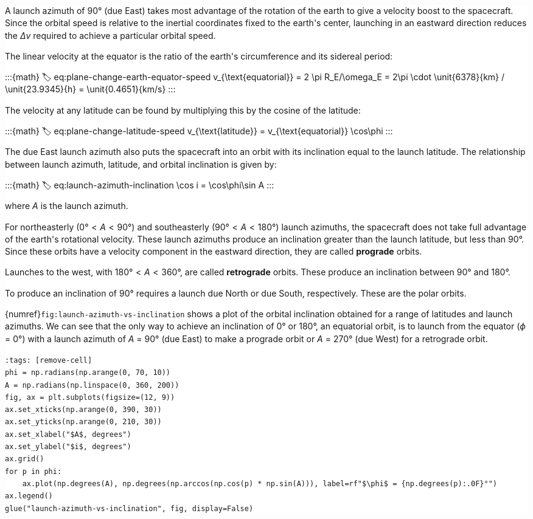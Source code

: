 A launch azimuth of 90° (due East) takes most advantage of the rotation of the earth to give a velocity boost to the spacecraft. Since the orbital speed is relative to the inertial coordinates fixed to the earth's center, launching in an eastward direction reduces the $\Delta v$ required to achieve a particular orbital speed.

The linear velocity at the equator is the ratio of the earth's circumference and its sidereal period:

:::{math}
:label: eq:plane-change-earth-equator-speed
v_{\text{equatorial}} = 2 \pi R_E/\omega_E = 2\pi \cdot \unit{6378}{km} / \unit{23.9345}{h} = \unit{0.4651}{km/s}
:::

The velocity at any latitude can be found by multiplying this by the cosine of the latitude:

:::{math}
:label: eq:plane-change-latitude-speed
v_{\text{latitude}} = v_{\text{equatorial}} \cos\phi
:::

The due East launch azimuth also puts the spacecraft into an orbit with its inclination equal to the launch latitude. The relationship between launch azimuth, latitude, and orbital inclination is given by:

:::{math}
:label: eq:launch-azimuth-inclination
\cos i = \cos\phi\sin A
:::

where $A$ is the launch azimuth.

For northeasterly ($0° < A < 90°$) and southeasterly ($90° < A< 180°$) launch azimuths, the spacecraft does not take full advantage of the earth's rotational velocity. These launch azimuths produce an inclination greater than the launch latitude, but less than 90°. Since these orbits have a velocity component in the eastward direction, they are called **prograde** orbits.

Launches to the west, with $180° < A < 360°$, are called **retrograde** orbits. These produce an inclination between 90° and 180°.

To produce an inclination of 90° requires a launch due North or due South, respectively. These are the polar orbits.

{numref}`fig:launch-azimuth-vs-inclination` shows a plot of the orbital inclination obtained for a range of latitudes and launch azimuths. We can see that the only way to achieve an inclination of 0° or 180°, an equatorial orbit, is to launch from the equator ($\phi$ = 0°) with a launch azimuth of $A$ = 90° (due East) to make a prograde orbit or $A$ = 270° (due West) for a retrograde orbit.

```{code-cell} ipython3
:tags: [remove-cell]
phi = np.radians(np.arange(0, 70, 10))
A = np.radians(np.linspace(0, 360, 200))
fig, ax = plt.subplots(figsize=(12, 9))
ax.set_xticks(np.arange(0, 390, 30))
ax.set_yticks(np.arange(0, 210, 30))
ax.set_xlabel("$A$, degrees")
ax.set_ylabel("$i$, degrees")
ax.grid()
for p in phi:
    ax.plot(np.degrees(A), np.degrees(np.arccos(np.cos(p) * np.sin(A))), label=rf"$\phi$ = {np.degrees(p):.0F}°")
ax.legend()
glue("launch-azimuth-vs-inclination", fig, display=False)
```
